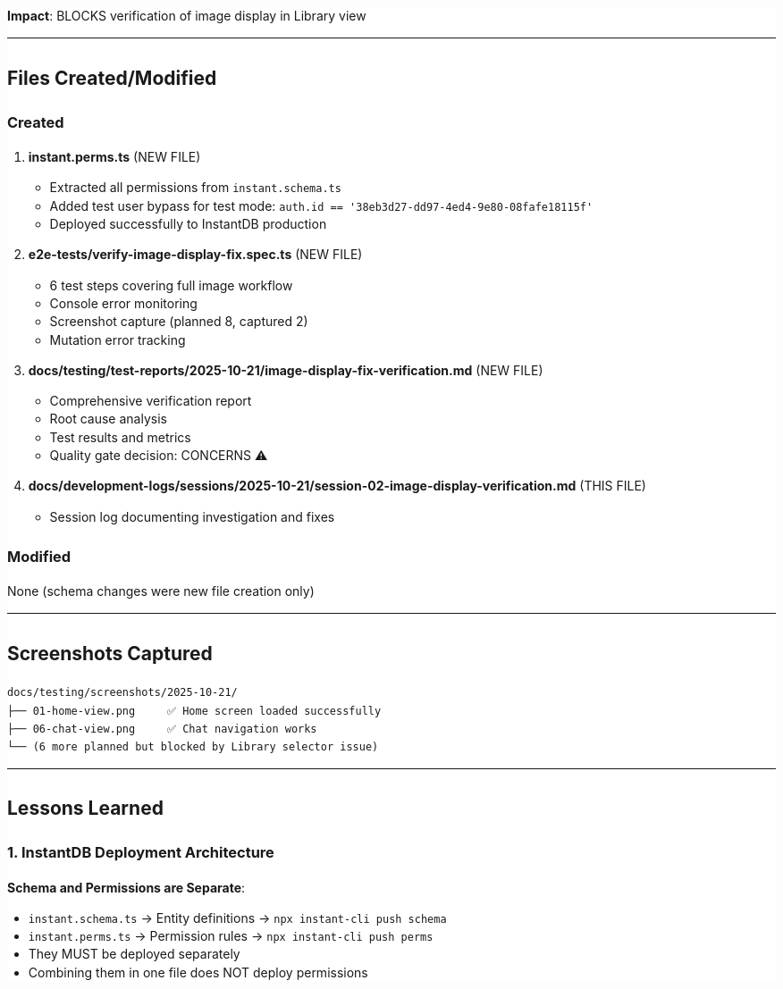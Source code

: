 **Impact**: BLOCKS verification of image display in Library view

---

## Files Created/Modified

### Created

1. **instant.perms.ts** (NEW FILE)
   - Extracted all permissions from `instant.schema.ts`
   - Added test user bypass for test mode: `auth.id == '38eb3d27-dd97-4ed4-9e80-08fafe18115f'`
   - Deployed successfully to InstantDB production

2. **e2e-tests/verify-image-display-fix.spec.ts** (NEW FILE)
   - 6 test steps covering full image workflow
   - Console error monitoring
   - Screenshot capture (planned 8, captured 2)
   - Mutation error tracking

3. **docs/testing/test-reports/2025-10-21/image-display-fix-verification.md** (NEW FILE)
   - Comprehensive verification report
   - Root cause analysis
   - Test results and metrics
   - Quality gate decision: CONCERNS ⚠️

4. **docs/development-logs/sessions/2025-10-21/session-02-image-display-verification.md** (THIS FILE)
   - Session log documenting investigation and fixes

### Modified

None (schema changes were new file creation only)

---

## Screenshots Captured

```
docs/testing/screenshots/2025-10-21/
├── 01-home-view.png     ✅ Home screen loaded successfully
├── 06-chat-view.png     ✅ Chat navigation works
└── (6 more planned but blocked by Library selector issue)
```

---

## Lessons Learned

### 1. InstantDB Deployment Architecture

**Schema and Permissions are Separate**:
- `instant.schema.ts` → Entity definitions → `npx instant-cli push schema`
- `instant.perms.ts` → Permission rules → `npx instant-cli push perms`
- They MUST be deployed separately
- Combining them in one file does NOT deploy permissions
